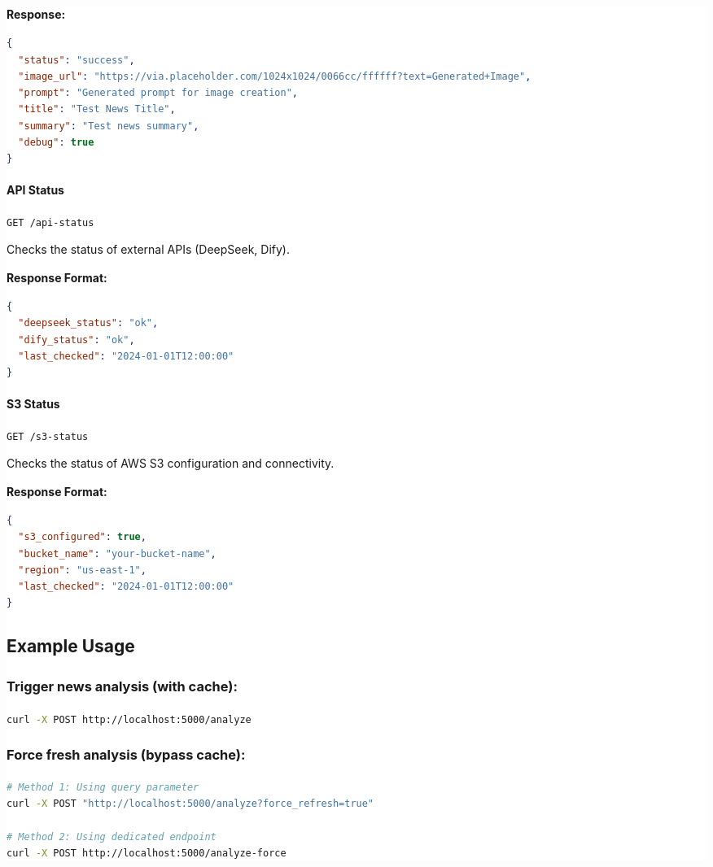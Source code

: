 **Response:**
```json
{
  "status": "success",
  "image_url": "https://via.placeholder.com/1024x1024/0066cc/ffffff?text=Generated+Image",
  "prompt": "Generated prompt for image creation",
  "title": "Test News Title",
  "summary": "Test news summary",
  "debug": true
}
```

#### API Status
```
GET /api-status
```
Checks the status of external APIs (DeepSeek, Dify).

**Response Format:**
```json
{
  "deepseek_status": "ok",
  "dify_status": "ok",
  "last_checked": "2024-01-01T12:00:00"
}
```

#### S3 Status
```
GET /s3-status
```
Checks the status of AWS S3 configuration and connectivity.

**Response Format:**
```json
{
  "s3_configured": true,
  "bucket_name": "your-bucket-name",
  "region": "us-east-1",
  "last_checked": "2024-01-01T12:00:00"
}
```

## Example Usage

### Trigger news analysis (with cache):
```bash
curl -X POST http://localhost:5000/analyze
```

### Force fresh analysis (bypass cache):
```bash
# Method 1: Using query parameter
curl -X POST "http://localhost:5000/analyze?force_refresh=true"

# Method 2: Using dedicated endpoint
curl -X POST http://localhost:5000/analyze-force
```
